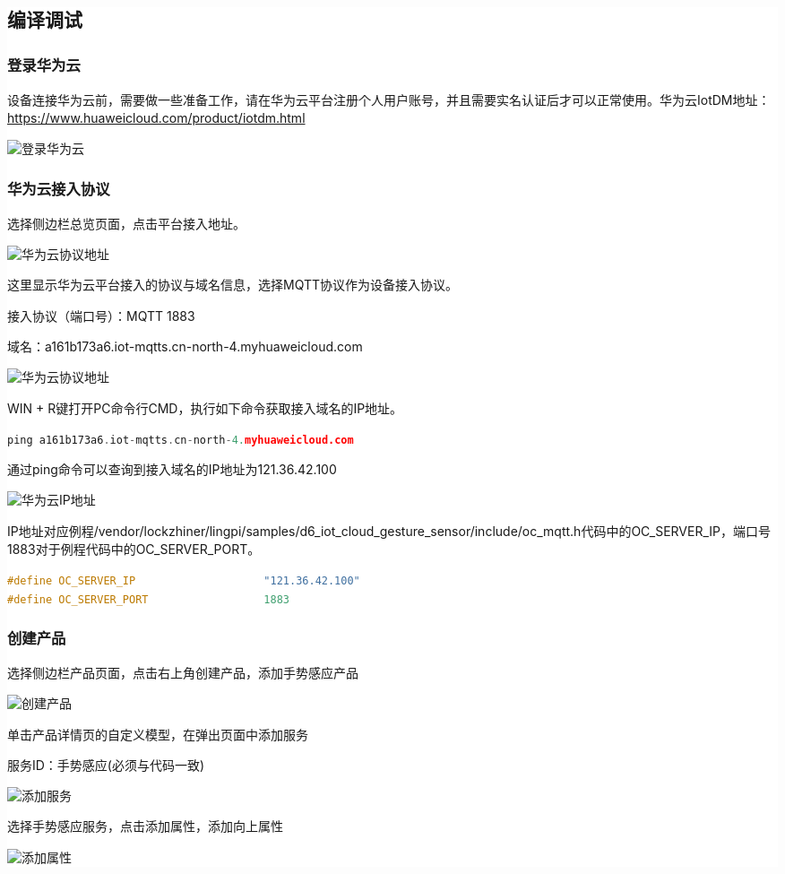 ## 编译调试

### 登录华为云

设备连接华为云前，需要做一些准备工作，请在华为云平台注册个人用户账号，并且需要实名认证后才可以正常使用。华为云IotDM地址：https://www.huaweicloud.com/product/iotdm.html

![登录华为云](/vendor/lockzhiner/lingpi/docs/figures/huaweicloud/huaweicloud_login.png)

### 华为云接入协议

选择侧边栏总览页面，点击平台接入地址。

![华为云协议地址](/vendor/lockzhiner/lingpi/docs/figures/huaweicloud/cloud_mqtt.png)

这里显示华为云平台接入的协议与域名信息，选择MQTT协议作为设备接入协议。

接入协议（端口号）：MQTT 1883

域名：a161b173a6.iot-mqtts.cn-north-4.myhuaweicloud.com

![华为云协议地址](/vendor/lockzhiner/lingpi/docs/figures/huaweicloud/cloud_address.png)

WIN + R键打开PC命令行CMD，执行如下命令获取接入域名的IP地址。

```c
ping a161b173a6.iot-mqtts.cn-north-4.myhuaweicloud.com
```

通过ping命令可以查询到接入域名的IP地址为121.36.42.100

![华为云IP地址](/vendor/lockzhiner/lingpi/docs/figures/huaweicloud/ping.png)

IP地址对应例程/vendor/lockzhiner/lingpi/samples/d6_iot_cloud_gesture_sensor/include/oc_mqtt.h代码中的OC_SERVER_IP，端口号1883对于例程代码中的OC_SERVER_PORT。

```c
#define OC_SERVER_IP                    "121.36.42.100"
#define OC_SERVER_PORT                  1883
```

### 创建产品

选择侧边栏产品页面，点击右上角创建产品，添加手势感应产品

![创建产品](/vendor/lockzhiner/lingpi/docs/figures/huaweicloud/GS/create_product.png)

单击产品详情页的自定义模型，在弹出页面中添加服务

服务ID：手势感应(必须与代码一致)

![添加服务](/vendor/lockzhiner/lingpi/docs/figures/huaweicloud/GS/add_server.png)

选择手势感应服务，点击添加属性，添加向上属性

![添加属性](/vendor/lockzhiner/lingpi/docs/figures/huaweicloud/GS/add_up.png)
